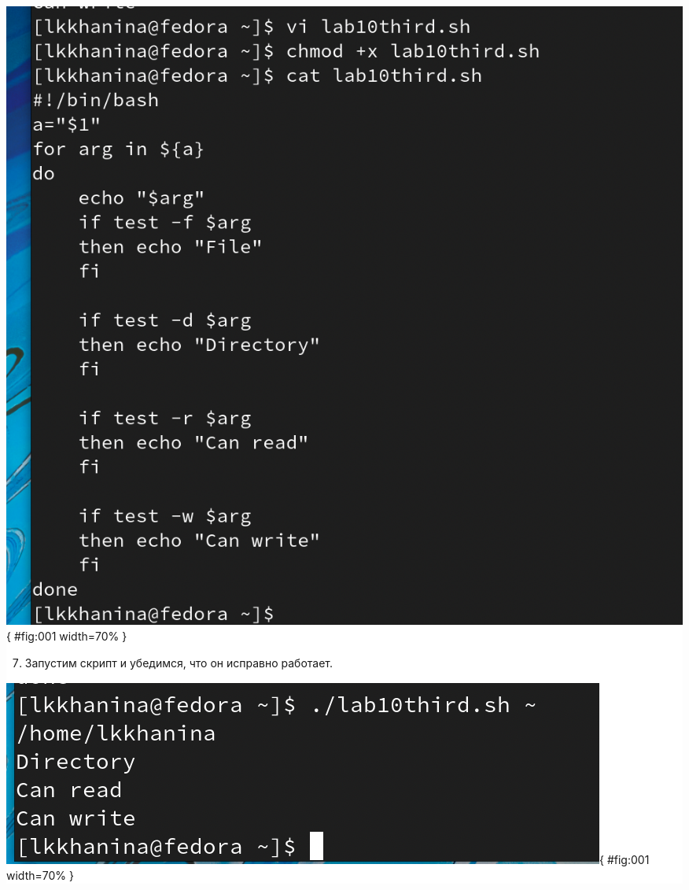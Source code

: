 ![Третий скрипт](image/3.1.png){ #fig:001 width=70% }

7. Запустим скрипт и убедимся, что он исправно работает. 

![Запускаем третий скрипт](image/3.2.png){ #fig:001 width=70% }
